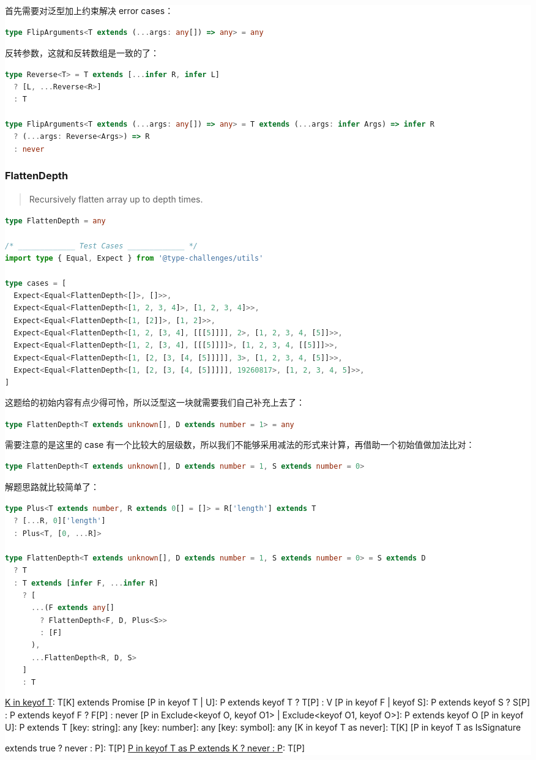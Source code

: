 首先需要对泛型加上约束解决 error cases：

```typescript
type FlipArguments<T extends (...args: any[]) => any> = any
```

反转参数，这就和反转数组是一致的了：

```typescript
type Reverse<T> = T extends [...infer R, infer L]
  ? [L, ...Reverse<R>]
  : T

type FlipArguments<T extends (...args: any[]) => any> = T extends (...args: infer Args) => infer R
  ? (...args: Reverse<Args>) => R
  : never
```

### FlattenDepth

> Recursively flatten array up to depth times.

```typescript
type FlattenDepth = any

/* _____________ Test Cases _____________ */
import type { Equal, Expect } from '@type-challenges/utils'

type cases = [
  Expect<Equal<FlattenDepth<[]>, []>>,
  Expect<Equal<FlattenDepth<[1, 2, 3, 4]>, [1, 2, 3, 4]>>,
  Expect<Equal<FlattenDepth<[1, [2]]>, [1, 2]>>,
  Expect<Equal<FlattenDepth<[1, 2, [3, 4], [[[5]]]], 2>, [1, 2, 3, 4, [5]]>>,
  Expect<Equal<FlattenDepth<[1, 2, [3, 4], [[[5]]]]>, [1, 2, 3, 4, [[5]]]>>,
  Expect<Equal<FlattenDepth<[1, [2, [3, [4, [5]]]]], 3>, [1, 2, 3, 4, [5]]>>,
  Expect<Equal<FlattenDepth<[1, [2, [3, [4, [5]]]]], 19260817>, [1, 2, 3, 4, 5]>>,
]
```

这题给的初始内容有点少得可怜，所以泛型这一块就需要我们自己补充上去了：

```typescript
type FlattenDepth<T extends unknown[], D extends number = 1> = any
```

需要注意的是这里的 case 有一个比较大的层级数，所以我们不能够采用减法的形式来计算，再借助一个初始值做加法比对：

```typescript
type FlattenDepth<T extends unknown[], D extends number = 1, S extends number = 0>
```

解题思路就比较简单了：

```typescript
type Plus<T extends number, R extends 0[] = []> = R['length'] extends T
  ? [...R, 0]['length']
  : Plus<T, [0, ...R]>

type FlattenDepth<T extends unknown[], D extends number = 1, S extends number = 0> = S extends D
  ? T
  : T extends [infer F, ...infer R]
    ? [
      ...(F extends any[]
        ? FlattenDepth<F, D, Plus<S>>
        : [F]
      ),
      ...FlattenDepth<R, D, S>
    ]
    : T
```


  [P in keyof T]: T[P]
  [P in keyof T as P extends K ? P : never]: T[P]
  [P in keyof T as P extends K ? never: P]: T[P]
  [P in keyof T as P extends K ? never : P]: T[P]
  [K: number]: string
  [K in keyof T]: T[K]
  [K in keyof T]: T[K] extends Promise<infer D>
  [P in keyof T | U]: P extends keyof T ? T[P] : V
  [P in keyof F | keyof S]: P extends keyof S ? S[P] : P extends keyof F ? F[P] : never
  [P in Exclude<keyof O, keyof O1> | Exclude<keyof O1, keyof O>]: P extends keyof O
  [P in keyof U]: P extends T
  [key: string]: any
  [key: number]: any
  [key: symbol]: any
  [K in keyof T as never]: T[K]
  [P in keyof T as IsSignature<P> extends true ? never : P]: T[P]
  [P in keyof T as P extends K ? never : P]: T[P]